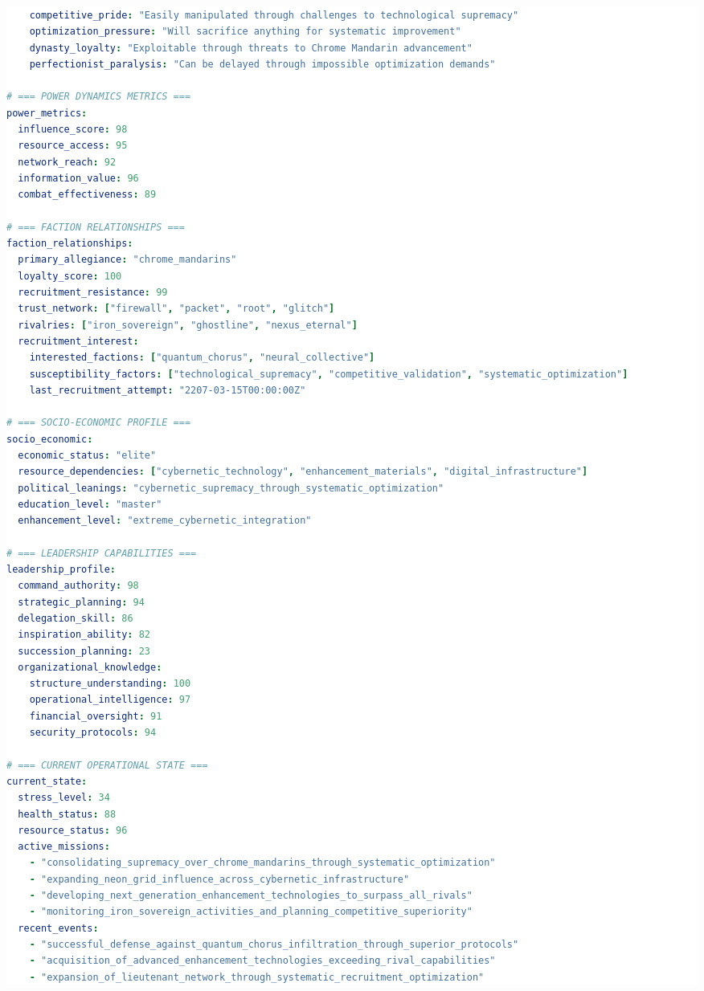 ```yaml
    competitive_pride: "Easily manipulated through challenges to technological supremacy"
    optimization_pressure: "Will sacrifice anything for systematic improvement"
    dynasty_loyalty: "Exploitable through threats to Chrome Mandarin advancement"
    perfectionist_paralysis: "Can be delayed through impossible optimization demands"

# === POWER DYNAMICS METRICS ===
power_metrics:
  influence_score: 98
  resource_access: 95
  network_reach: 92
  information_value: 96
  combat_effectiveness: 89

# === FACTION RELATIONSHIPS ===
faction_relationships:
  primary_allegiance: "chrome_mandarins"
  loyalty_score: 100
  recruitment_resistance: 99
  trust_network: ["firewall", "packet", "root", "glitch"]
  rivalries: ["iron_sovereign", "ghostline", "nexus_eternal"]
  recruitment_interest:
    interested_factions: ["quantum_chorus", "neural_collective"]
    susceptibility_factors: ["technological_supremacy", "competitive_validation", "systematic_optimization"]
    last_recruitment_attempt: "2207-03-15T00:00:00Z"

# === SOCIO-ECONOMIC PROFILE ===
socio_economic:
  economic_status: "elite"
  resource_dependencies: ["cybernetic_technology", "enhancement_materials", "digital_infrastructure"]
  political_leanings: "cybernetic_supremacy_through_systematic_optimization"
  education_level: "master"
  enhancement_level: "extreme_cybernetic_integration"

# === LEADERSHIP CAPABILITIES ===
leadership_profile:
  command_authority: 98
  strategic_planning: 94
  delegation_skill: 86
  inspiration_ability: 82
  succession_planning: 23
  organizational_knowledge:
    structure_understanding: 100
    operational_intelligence: 97
    financial_oversight: 91
    security_protocols: 94

# === CURRENT OPERATIONAL STATE ===
current_state:
  stress_level: 34
  health_status: 88
  resource_status: 96
  active_missions:
    - "consolidating_supremacy_over_chrome_mandarins_through_systematic_optimization"
    - "expanding_neon_grid_influence_across_cybernetic_infrastructure"
    - "developing_next_generation_enhancement_technologies_to_surpass_all_rivals"
    - "monitoring_iron_sovereign_activities_and_planning_competitive_superiority"
  recent_events:
    - "successful_defense_against_quantum_chorus_infiltration_through_superior_protocols"
    - "acquisition_of_advanced_enhancement_technologies_exceeding_rival_capabilities"
    - "expansion_of_lieutenant_network_through_systematic_recruitment_optimization"

```